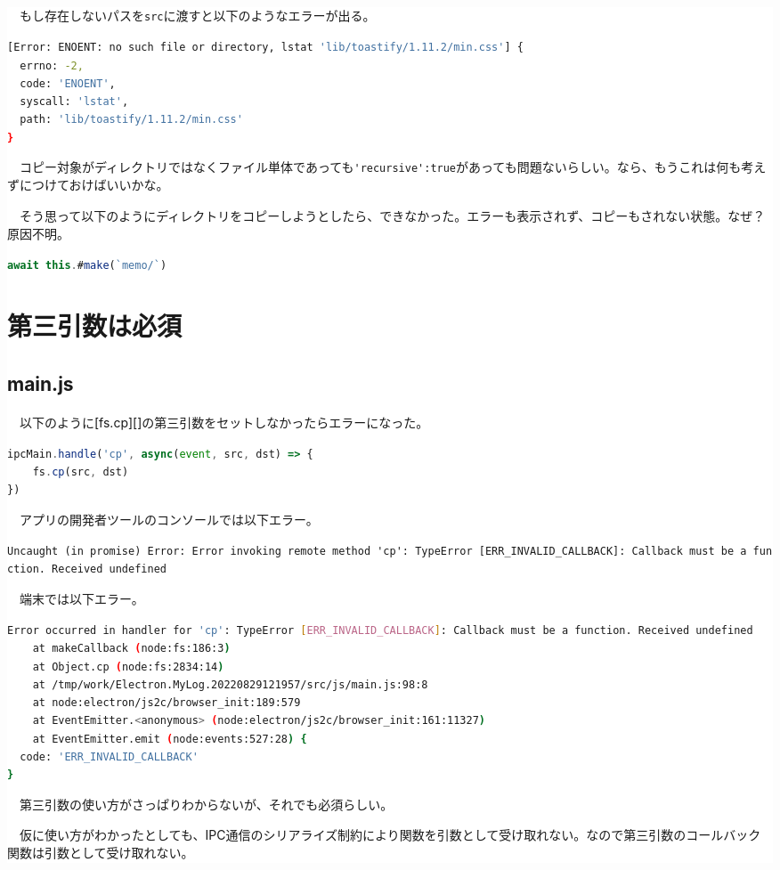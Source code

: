 　もし存在しないパスを`src`に渡すと以下のようなエラーが出る。

```sh
[Error: ENOENT: no such file or directory, lstat 'lib/toastify/1.11.2/min.css'] {
  errno: -2,
  code: 'ENOENT',
  syscall: 'lstat',
  path: 'lib/toastify/1.11.2/min.css'
}
```

　コピー対象がディレクトリではなくファイル単体であっても`'recursive':true`があっても問題ないらしい。なら、もうこれは何も考えずにつけておけばいいかな。

　そう思って以下のようにディレクトリをコピーしようとしたら、できなかった。エラーも表示されず、コピーもされない状態。なぜ？　原因不明。

```javascript
await this.#make(`memo/`)
```

# 第三引数は必須

## main.js

　以下のように[fs.cp][]の第三引数をセットしなかったらエラーになった。

```javascript
ipcMain.handle('cp', async(event, src, dst) => {
    fs.cp(src, dst)
})
```

　アプリの開発者ツールのコンソールでは以下エラー。

```
Uncaught (in promise) Error: Error invoking remote method 'cp': TypeError [ERR_INVALID_CALLBACK]: Callback must be a function. Received undefined
```

　端末では以下エラー。

```sh
Error occurred in handler for 'cp': TypeError [ERR_INVALID_CALLBACK]: Callback must be a function. Received undefined
    at makeCallback (node:fs:186:3)
    at Object.cp (node:fs:2834:14)
    at /tmp/work/Electron.MyLog.20220829121957/src/js/main.js:98:8
    at node:electron/js2c/browser_init:189:579
    at EventEmitter.<anonymous> (node:electron/js2c/browser_init:161:11327)
    at EventEmitter.emit (node:events:527:28) {
  code: 'ERR_INVALID_CALLBACK'
}
```

　第三引数の使い方がさっぱりわからないが、それでも必須らしい。

　仮に使い方がわかったとしても、IPC通信のシリアライズ制約により関数を引数として受け取れない。なので第三引数のコールバック関数は引数として受け取れない。
